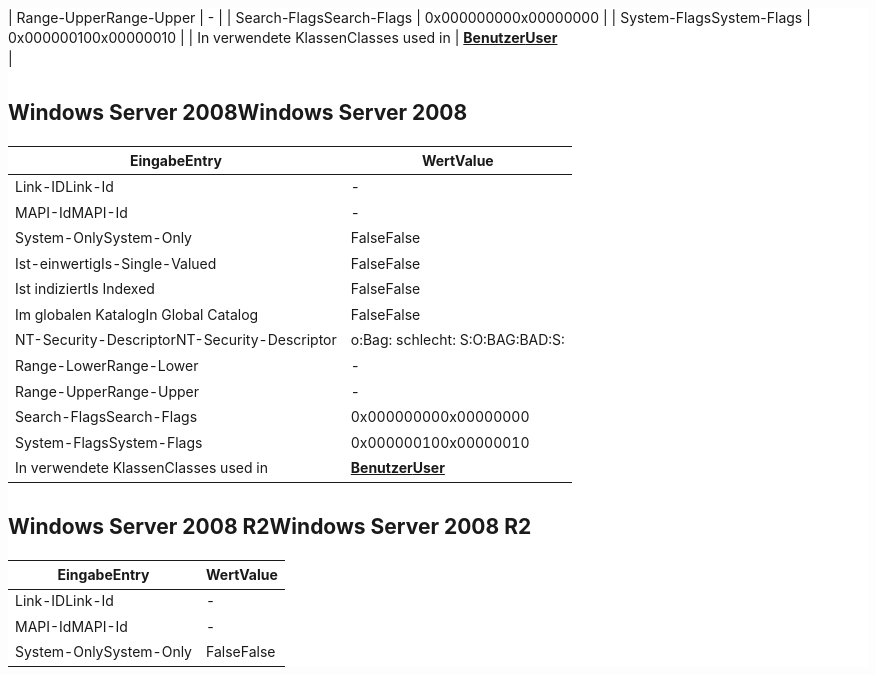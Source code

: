 | <span data-ttu-id="23774-191">Range-Upper</span><span class="sxs-lookup"><span data-stu-id="23774-191">Range-Upper</span></span>            | \-                                |
| <span data-ttu-id="23774-192">Search-Flags</span><span class="sxs-lookup"><span data-stu-id="23774-192">Search-Flags</span></span>           | <span data-ttu-id="23774-193">0x00000000</span><span class="sxs-lookup"><span data-stu-id="23774-193">0x00000000</span></span>                        |
| <span data-ttu-id="23774-194">System-Flags</span><span class="sxs-lookup"><span data-stu-id="23774-194">System-Flags</span></span>           | <span data-ttu-id="23774-195">0x00000010</span><span class="sxs-lookup"><span data-stu-id="23774-195">0x00000010</span></span>                        |
| <span data-ttu-id="23774-196">In verwendete Klassen</span><span class="sxs-lookup"><span data-stu-id="23774-196">Classes used in</span></span>        | [<span data-ttu-id="23774-197">**Benutzer**</span><span class="sxs-lookup"><span data-stu-id="23774-197">**User**</span></span>](c-user.md)<br/> |



## <a name="windows-server-2008"></a><span data-ttu-id="23774-198">Windows Server 2008</span><span class="sxs-lookup"><span data-stu-id="23774-198">Windows Server 2008</span></span>



| <span data-ttu-id="23774-199">Eingabe</span><span class="sxs-lookup"><span data-stu-id="23774-199">Entry</span></span> | <span data-ttu-id="23774-200">Wert</span><span class="sxs-lookup"><span data-stu-id="23774-200">Value</span></span> |
|------------------------|-----------------------------------|
| <span data-ttu-id="23774-201">Link-ID</span><span class="sxs-lookup"><span data-stu-id="23774-201">Link-Id</span></span>                | \-                                |
| <span data-ttu-id="23774-202">MAPI-Id</span><span class="sxs-lookup"><span data-stu-id="23774-202">MAPI-Id</span></span>                | \-                                |
| <span data-ttu-id="23774-203">System-Only</span><span class="sxs-lookup"><span data-stu-id="23774-203">System-Only</span></span>            | <span data-ttu-id="23774-204">False</span><span class="sxs-lookup"><span data-stu-id="23774-204">False</span></span>                             |
| <span data-ttu-id="23774-205">Ist-einwertig</span><span class="sxs-lookup"><span data-stu-id="23774-205">Is-Single-Valued</span></span>       | <span data-ttu-id="23774-206">False</span><span class="sxs-lookup"><span data-stu-id="23774-206">False</span></span>                             |
| <span data-ttu-id="23774-207">Ist indiziert</span><span class="sxs-lookup"><span data-stu-id="23774-207">Is Indexed</span></span>             | <span data-ttu-id="23774-208">False</span><span class="sxs-lookup"><span data-stu-id="23774-208">False</span></span>                             |
| <span data-ttu-id="23774-209">Im globalen Katalog</span><span class="sxs-lookup"><span data-stu-id="23774-209">In Global Catalog</span></span>      | <span data-ttu-id="23774-210">False</span><span class="sxs-lookup"><span data-stu-id="23774-210">False</span></span>                             |
| <span data-ttu-id="23774-211">NT-Security-Descriptor</span><span class="sxs-lookup"><span data-stu-id="23774-211">NT-Security-Descriptor</span></span> | <span data-ttu-id="23774-212">o:Bag: schlecht: S:</span><span class="sxs-lookup"><span data-stu-id="23774-212">O:BAG:BAD:S:</span></span>                      |
| <span data-ttu-id="23774-213">Range-Lower</span><span class="sxs-lookup"><span data-stu-id="23774-213">Range-Lower</span></span>            | \-                                |
| <span data-ttu-id="23774-214">Range-Upper</span><span class="sxs-lookup"><span data-stu-id="23774-214">Range-Upper</span></span>            | \-                                |
| <span data-ttu-id="23774-215">Search-Flags</span><span class="sxs-lookup"><span data-stu-id="23774-215">Search-Flags</span></span>           | <span data-ttu-id="23774-216">0x00000000</span><span class="sxs-lookup"><span data-stu-id="23774-216">0x00000000</span></span>                        |
| <span data-ttu-id="23774-217">System-Flags</span><span class="sxs-lookup"><span data-stu-id="23774-217">System-Flags</span></span>           | <span data-ttu-id="23774-218">0x00000010</span><span class="sxs-lookup"><span data-stu-id="23774-218">0x00000010</span></span>                        |
| <span data-ttu-id="23774-219">In verwendete Klassen</span><span class="sxs-lookup"><span data-stu-id="23774-219">Classes used in</span></span>        | [<span data-ttu-id="23774-220">**Benutzer**</span><span class="sxs-lookup"><span data-stu-id="23774-220">**User**</span></span>](c-user.md)<br/> |



## <a name="windows-server-2008-r2"></a><span data-ttu-id="23774-221">Windows Server 2008 R2</span><span class="sxs-lookup"><span data-stu-id="23774-221">Windows Server 2008 R2</span></span>



| <span data-ttu-id="23774-222">Eingabe</span><span class="sxs-lookup"><span data-stu-id="23774-222">Entry</span></span> | <span data-ttu-id="23774-223">Wert</span><span class="sxs-lookup"><span data-stu-id="23774-223">Value</span></span> |
|------------------------|-----------------------------------|
| <span data-ttu-id="23774-224">Link-ID</span><span class="sxs-lookup"><span data-stu-id="23774-224">Link-Id</span></span>                | \-                                |
| <span data-ttu-id="23774-225">MAPI-Id</span><span class="sxs-lookup"><span data-stu-id="23774-225">MAPI-Id</span></span>                | \-                                |
| <span data-ttu-id="23774-226">System-Only</span><span class="sxs-lookup"><span data-stu-id="23774-226">System-Only</span></span>            | <span data-ttu-id="23774-227">False</span><span class="sxs-lookup"><span data-stu-id="23774-227">False</span></span>                             |
